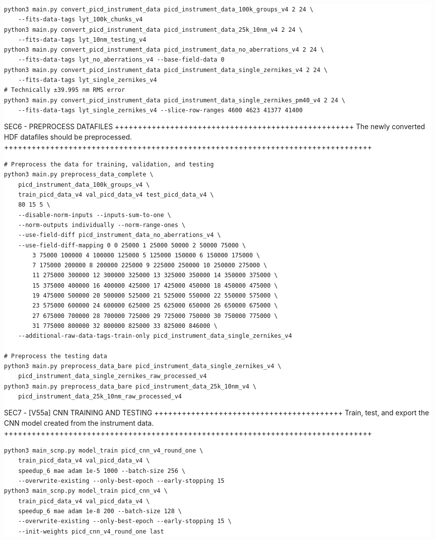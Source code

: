     python3 main.py convert_picd_instrument_data picd_instrument_data_100k_groups_v4 2 24 \
        --fits-data-tags lyt_100k_chunks_v4
    python3 main.py convert_picd_instrument_data picd_instrument_data_25k_10nm_v4 2 24 \
        --fits-data-tags lyt_10nm_testing_v4
    python3 main.py convert_picd_instrument_data picd_instrument_data_no_aberrations_v4 2 24 \
        --fits-data-tags lyt_no_aberrations_v4 --base-field-data 0
    python3 main.py convert_picd_instrument_data picd_instrument_data_single_zernikes_v4 2 24 \
        --fits-data-tags lyt_single_zernikes_v4
    # Technically ±39.995 nm RMS error
    python3 main.py convert_picd_instrument_data picd_instrument_data_single_zernikes_pm40_v4 2 24 \
        --fits-data-tags lyt_single_zernikes_v4 --slice-row-ranges 4600 4623 41377 41400

SEC6 - PREPROCESS DATAFILES ++++++++++++++++++++++++++++++++++++++++++++++++++++
The newly converted HDF datafiles should be preprocessed.
++++++++++++++++++++++++++++++++++++++++++++++++++++++++++++++++++++++++++++++++

    # Preprocess the data for training, validation, and testing
    python3 main.py preprocess_data_complete \
        picd_instrument_data_100k_groups_v4 \
        train_picd_data_v4 val_picd_data_v4 test_picd_data_v4 \
        80 15 5 \
        --disable-norm-inputs --inputs-sum-to-one \
        --norm-outputs individually --norm-range-ones \
        --use-field-diff picd_instrument_data_no_aberrations_v4 \
        --use-field-diff-mapping 0 0 25000 1 25000 50000 2 50000 75000 \
            3 75000 100000 4 100000 125000 5 125000 150000 6 150000 175000 \
            7 175000 200000 8 200000 225000 9 225000 250000 10 250000 275000 \
            11 275000 300000 12 300000 325000 13 325000 350000 14 350000 375000 \
            15 375000 400000 16 400000 425000 17 425000 450000 18 450000 475000 \
            19 475000 500000 20 500000 525000 21 525000 550000 22 550000 575000 \
            23 575000 600000 24 600000 625000 25 625000 650000 26 650000 675000 \
            27 675000 700000 28 700000 725000 29 725000 750000 30 750000 775000 \
            31 775000 800000 32 800000 825000 33 825000 846000 \
        --additional-raw-data-tags-train-only picd_instrument_data_single_zernikes_v4

    # Preprocess the testing data
    python3 main.py preprocess_data_bare picd_instrument_data_single_zernikes_v4 \
        picd_instrument_data_single_zernikes_raw_processed_v4
    python3 main.py preprocess_data_bare picd_instrument_data_25k_10nm_v4 \
        picd_instrument_data_25k_10nm_raw_processed_v4

SEC7 - [V55a] CNN TRAINING AND TESTING +++++++++++++++++++++++++++++++++++++++++
Train, test, and export the CNN model created from the instrument data.
++++++++++++++++++++++++++++++++++++++++++++++++++++++++++++++++++++++++++++++++

    python3 main_scnp.py model_train picd_cnn_v4_round_one \
        train_picd_data_v4 val_picd_data_v4 \
        speedup_6 mae adam 1e-5 1000 --batch-size 256 \
        --overwrite-existing --only-best-epoch --early-stopping 15
    python3 main_scnp.py model_train picd_cnn_v4 \
        train_picd_data_v4 val_picd_data_v4 \
        speedup_6 mae adam 1e-8 200 --batch-size 128 \
        --overwrite-existing --only-best-epoch --early-stopping 15 \
        --init-weights picd_cnn_v4_round_one last
